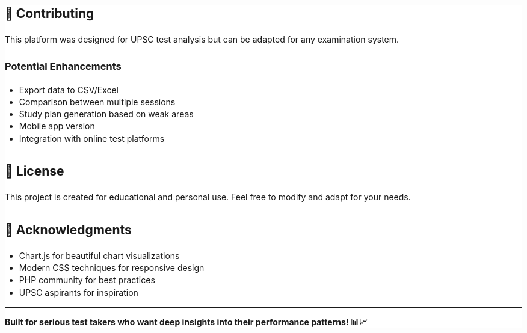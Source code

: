## 🤝 Contributing

This platform was designed for UPSC test analysis but can be adapted for any examination system.

### Potential Enhancements
- Export data to CSV/Excel
- Comparison between multiple sessions
- Study plan generation based on weak areas
- Mobile app version
- Integration with online test platforms

## 📄 License

This project is created for educational and personal use. Feel free to modify and adapt for your needs.

## 🙏 Acknowledgments

- Chart.js for beautiful chart visualizations
- Modern CSS techniques for responsive design
- PHP community for best practices
- UPSC aspirants for inspiration

---

**Built for serious test takers who want deep insights into their performance patterns! 📊📈**